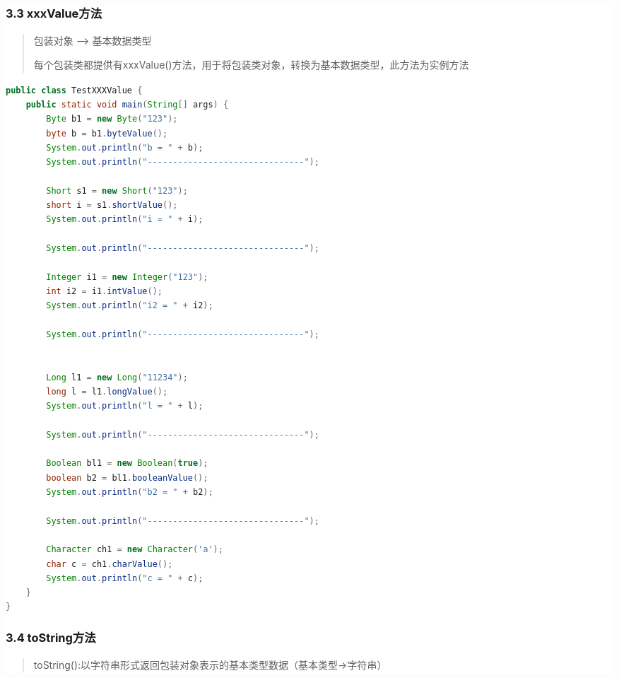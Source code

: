 

### 3.3 xxxValue方法

> 包装对象 --> 基本数据类型
>
> 每个包装类都提供有xxxValue()方法，用于将包装类对象，转换为基本数据类型，此方法为实例方法

```java
public class TestXXXValue {
    public static void main(String[] args) {
        Byte b1 = new Byte("123");
        byte b = b1.byteValue();
        System.out.println("b = " + b);
        System.out.println("-------------------------------");

        Short s1 = new Short("123");
        short i = s1.shortValue();
        System.out.println("i = " + i);

        System.out.println("-------------------------------");

        Integer i1 = new Integer("123");
        int i2 = i1.intValue();
        System.out.println("i2 = " + i2);

        System.out.println("-------------------------------");


        Long l1 = new Long("11234");
        long l = l1.longValue();
        System.out.println("l = " + l);

        System.out.println("-------------------------------");

        Boolean bl1 = new Boolean(true);
        boolean b2 = bl1.booleanValue();
        System.out.println("b2 = " + b2);

        System.out.println("-------------------------------");

        Character ch1 = new Character('a');
        char c = ch1.charValue();
        System.out.println("c = " + c);
    }
}

```

### 3.4 toString方法

> toString():以字符串形式返回包装对象表示的基本类型数据（基本类型->字符串）
